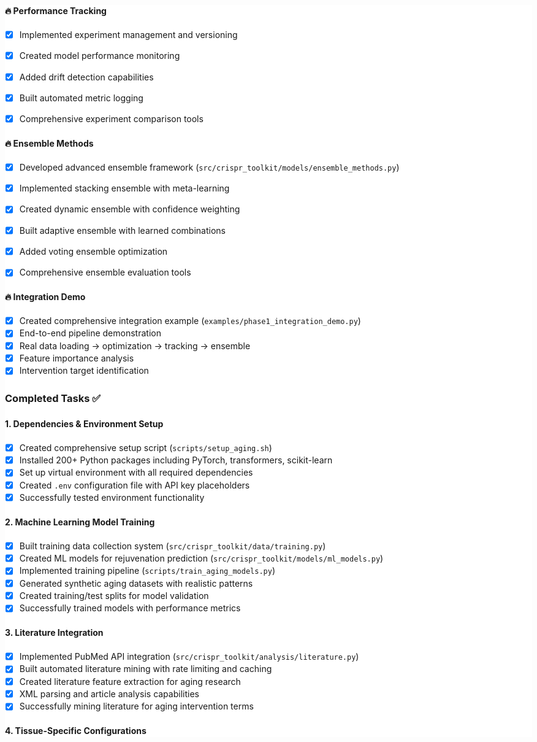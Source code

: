 #### 🔥 Performance Tracking

- [x] Implemented experiment management and versioning
- [x] Created model performance monitoring
- [x] Added drift detection capabilities
- [x] Built automated metric logging

- [x] Comprehensive experiment comparison tools

#### 🔥 Ensemble Methods

- [x] Developed advanced ensemble framework (`src/crispr_toolkit/models/ensemble_methods.py`)
- [x] Implemented stacking ensemble with meta-learning
- [x] Created dynamic ensemble with confidence weighting
- [x] Built adaptive ensemble with learned combinations

- [x] Added voting ensemble optimization
- [x] Comprehensive ensemble evaluation tools

#### 🔥 Integration Demo

- [x] Created comprehensive integration example (`examples/phase1_integration_demo.py`)
- [x] End-to-end pipeline demonstration
- [x] Real data loading → optimization → tracking → ensemble
- [x] Feature importance analysis
- [x] Intervention target identification

### Completed Tasks ✅

#### 1. Dependencies & Environment Setup

- [x] Created comprehensive setup script (`scripts/setup_aging.sh`)
- [x] Installed 200+ Python packages including PyTorch, transformers, scikit-learn
- [x] Set up virtual environment with all required dependencies
- [x] Created `.env` configuration file with API key placeholders
- [x] Successfully tested environment functionality

#### 2. Machine Learning Model Training

- [x] Built training data collection system (`src/crispr_toolkit/data/training.py`)
- [x] Created ML models for rejuvenation prediction (`src/crispr_toolkit/models/ml_models.py`)
- [x] Implemented training pipeline (`scripts/train_aging_models.py`)
- [x] Generated synthetic aging datasets with realistic patterns
- [x] Created training/test splits for model validation
- [x] Successfully trained models with performance metrics

#### 3. Literature Integration

- [x] Implemented PubMed API integration (`src/crispr_toolkit/analysis/literature.py`)
- [x] Built automated literature mining with rate limiting and caching
- [x] Created literature feature extraction for aging research
- [x] XML parsing and article analysis capabilities
- [x] Successfully mining literature for aging intervention terms

#### 4. Tissue-Specific Configurations
